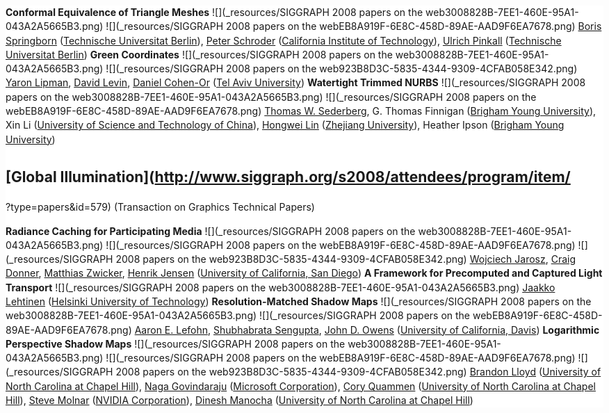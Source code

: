**Conformal Equivalence of Triangle Meshes** ![](_resources/SIGGRAPH 2008 papers on the web3008828B-7EE1-460E-95A1-043A2A5665B3.png) ![](_resources/SIGGRAPH 2008 papers on the webEB8A919F-6E8C-458D-89AE-AAD9F6EA7678.png)
    [Boris Springborn](http://www.math.tu-berlin.de/~springb/) ([Technische Universitat Berlin](http://www.math.tu-berlin.de/)), [Peter Schroder](http://www.multires.caltech.edu/~ps/) ([California Institute of Technology](http://www.caltech.edu/)), [Ulrich Pinkall](http://www.math.tu-berlin.de/~pinkall/) ([Technische Universitat Berlin](http://www.math.tu-berlin.de/))
**Green Coordinates** ![](_resources/SIGGRAPH 2008 papers on the web3008828B-7EE1-460E-95A1-043A2A5665B3.png) ![](_resources/SIGGRAPH 2008 papers on the web923B8D3C-5835-4344-9309-4CFAB058E342.png)
    [Yaron Lipman](http://www.math.tau.ac.il/~lipmanya/), [David Levin](http://www.math.tau.ac.il/~levin/), [Daniel Cohen-Or](http://www.cs.tau.ac.il/~dcor/) ([Tel Aviv University](http://www.tau.ac.il/))
**Watertight Trimmed NURBS** ![](_resources/SIGGRAPH 2008 papers on the web3008828B-7EE1-460E-95A1-043A2A5665B3.png) ![](_resources/SIGGRAPH 2008 papers on the webEB8A919F-6E8C-458D-89AE-AAD9F6EA7678.png)
    [Thomas W. Sederberg](http://tom.cs.byu.edu/~tom/), G. Thomas Finnigan ([Brigham Young University](http://www.byu.edu/)), Xin Li ([University of Science and Technology of China](http://www.ustc.edu.cn/en/)), [Hongwei Lin](http://www.cad.zju.edu.cn/home/hwlin/) ([Zhejiang University](http://www.cad.zju.edu.cn/)), Heather Ipson ([Brigham Young University](http://www.byu.edu/))

## [Global Illumination](http://www.siggraph.org/s2008/attendees/program/item/
?type=papers&id=579) (Transaction on Graphics Technical Papers)

**Radiance Caching for Participating Media** ![](_resources/SIGGRAPH 2008 papers on the web3008828B-7EE1-460E-95A1-043A2A5665B3.png) ![](_resources/SIGGRAPH 2008 papers on the webEB8A919F-6E8C-458D-89AE-AAD9F6EA7678.png) ![](_resources/SIGGRAPH 2008 papers on the web923B8D3C-5835-4344-9309-4CFAB058E342.png)
    [Wojciech Jarosz](http://graphics.ucsd.edu/~wjarosz/), [Craig Donner](http://www.cs.columbia.edu/~cdonner/), [Matthias Zwicker](http://graphics.ucsd.edu/~matthias/), [Henrik Jensen](http://graphics.ucsd.edu/~henrik/) ([University of California, San Diego](http://graphics.ucsd.edu/))
**A Framework for Precomputed and Captured Light Transport** ![](_resources/SIGGRAPH 2008 papers on the web3008828B-7EE1-460E-95A1-043A2A5665B3.png)
    [Jaakko Lehtinen](http://people.csail.mit.edu/jaakko/) ([Helsinki University of Technology](http://www.tml.tkk.fi/english.html))
**Resolution-Matched Shadow Maps** ![](_resources/SIGGRAPH 2008 papers on the web3008828B-7EE1-460E-95A1-043A2A5665B3.png) ![](_resources/SIGGRAPH 2008 papers on the webEB8A919F-6E8C-458D-89AE-AAD9F6EA7678.png)
    [Aaron E. Lefohn](http://graphics.cs.ucdavis.edu/~lefohn/), [Shubhabrata Sengupta](http://graphics.idav.ucdavis.edu/~shubho/), [John D. Owens](http://www.ece.ucdavis.edu/~jowens/) ([University of California, Davis](http://www.cs.ucdavis.edu/))
**Logarithmic Perspective Shadow Maps** ![](_resources/SIGGRAPH 2008 papers on the web3008828B-7EE1-460E-95A1-043A2A5665B3.png) ![](_resources/SIGGRAPH 2008 papers on the webEB8A919F-6E8C-458D-89AE-AAD9F6EA7678.png) ![](_resources/SIGGRAPH 2008 papers on the web923B8D3C-5835-4344-9309-4CFAB058E342.png)
    [Brandon Lloyd](http://www.cs.unc.edu/~blloyd) ([University of North Carolina at Chapel Hill](http://www.cs.unc.edu/)), [Naga Govindaraju](http://www.cs.unc.edu/~naga) ([Microsoft Corporation](http://www.microsoft.com/)), [Cory Quammen](http://www.cs.unc.edu/~cquammen) ([University of North Carolina at Chapel Hill](http://www.cs.unc.edu/)), [Steve Molnar](http://www.cs.unc.edu/~molnar) ([NVIDIA Corporation](http://www.nvidia.com/)), [Dinesh Manocha](http://www.cs.unc.edu/~dm) ([University of North Carolina at Chapel Hill](http://www.cs.unc.edu/))
